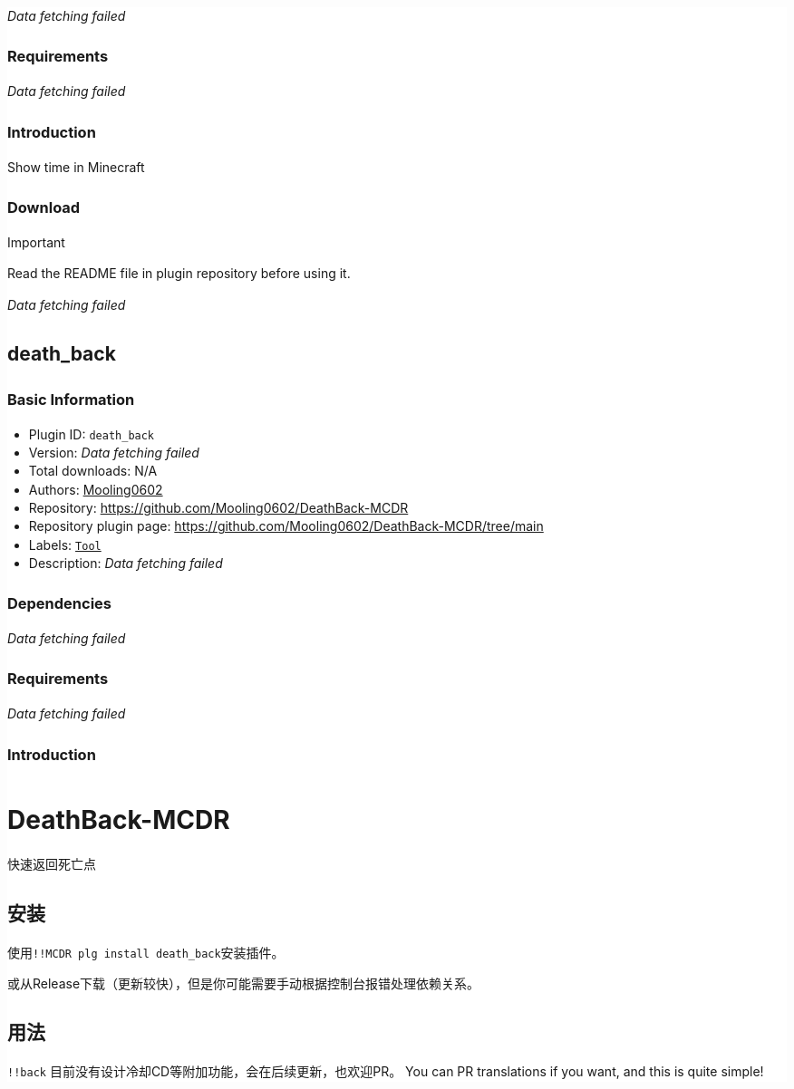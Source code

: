 *Data fetching failed*

### Requirements

*Data fetching failed*

### Introduction

Show time in Minecraft

### Download

> [!IMPORTANT]
> Read the README file in plugin repository before using it.

*Data fetching failed*

## death_back

### Basic Information

- Plugin ID: `death_back`
- Version: *Data fetching failed*
- Total downloads: N/A
- Authors: [Mooling0602](https://github.com/Mooling0602)
- Repository: https://github.com/Mooling0602/DeathBack-MCDR
- Repository plugin page: https://github.com/Mooling0602/DeathBack-MCDR/tree/main
- Labels: [`Tool`](/labels/tool/readme.md)
- Description: *Data fetching failed*

### Dependencies

*Data fetching failed*

### Requirements

*Data fetching failed*

### Introduction

# DeathBack-MCDR
快速返回死亡点

## 安装
使用`!!MCDR plg install death_back`安装插件。

或从Release下载（更新较快），但是你可能需要手动根据控制台报错处理依赖关系。

## 用法
`!!back`
目前没有设计冷却CD等附加功能，会在后续更新，也欢迎PR。
You can PR translations if you want, and this is quite simple!
